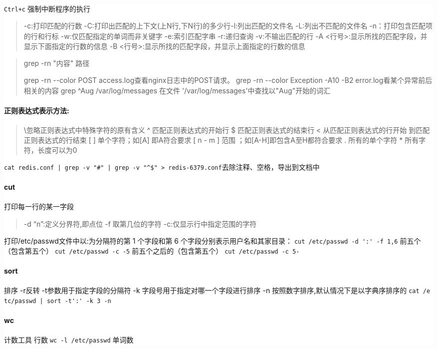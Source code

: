 ```Ctrl+c```       强制中断程序的执行
>-c:打印匹配的行数
>-C:打印出匹配的上下文(上N行,下N行)的多少行-l:列出匹配的文件名
>-L:列出不匹配的文件名
>-n：打印包含匹配项的行和行标
>-w:仅匹配指定的单词而非关键字
>-e:索引匹配字串
>-r:递归查询
>-v:不输出匹配的行
>-A <行号>:显示所找的匹配字段，并显示下面指定的行数的信息
>-B <行号>:显示所找的匹配字段，并显示上面指定的行数的信息



> grep -rn "内容" 路径
>
>grep -rn --color POST access.log查看nginx日志中的POST请求。
>grep -rn --color Exception -A10 -B2   error.log看某个异常前后相关的内容
>grep ^Aug /var/log/messages 在文件 '/var/log/messages'中查找以"Aug"开始的词汇


#### 正则表达式表示方法:

>\\忽略正则表达式中特殊字符的原有含义
^ 匹配正则表达式的开始行
$ 匹配正则表达式的结束行
< 从匹配正则表达式的行开始
> 到匹配正则表达式的行结束
[ ] 单个字符；如[A] 即A符合要求
[ n - m ] 范围 ；如[A-H]即包含A至H都符合要求
. 所有的单个字符
\* 所有字符，长度可以为0

​	`cat redis.conf | grep -v "#" | grep -v "^$" > redis-6379.conf`去除注释、空格，导出到文档中

#### cut

打印每一行的某一字段


>-d “n”:定义分界符,即点位
-f 取第几位的字符
-c:仅显示行中指定范围的字符

打印/etc/passwd文件中以:为分隔符的第 1 个字段和第 6 个字段分别表示用户名和其家目录：
```cut /etc/passwd -d ':' -f 1,6```
 前五个（包含第五个）
```cut /etc/passwd -c -5```
前五个之后的（包含第五个）
```cut /etc/passwd -c 5-```

#### sort 
排序
-r反转
-t参数用于指定字段的分隔符
-k 字段号用于指定对哪一个字段进行排序
-n 按照数字排序,默认情况下是以字典序排序的
```cat /etc/passwd | sort -t':' -k 3 -n```


#### wc 
计数工具
行数
```wc -l /etc/passwd```
单词数
```